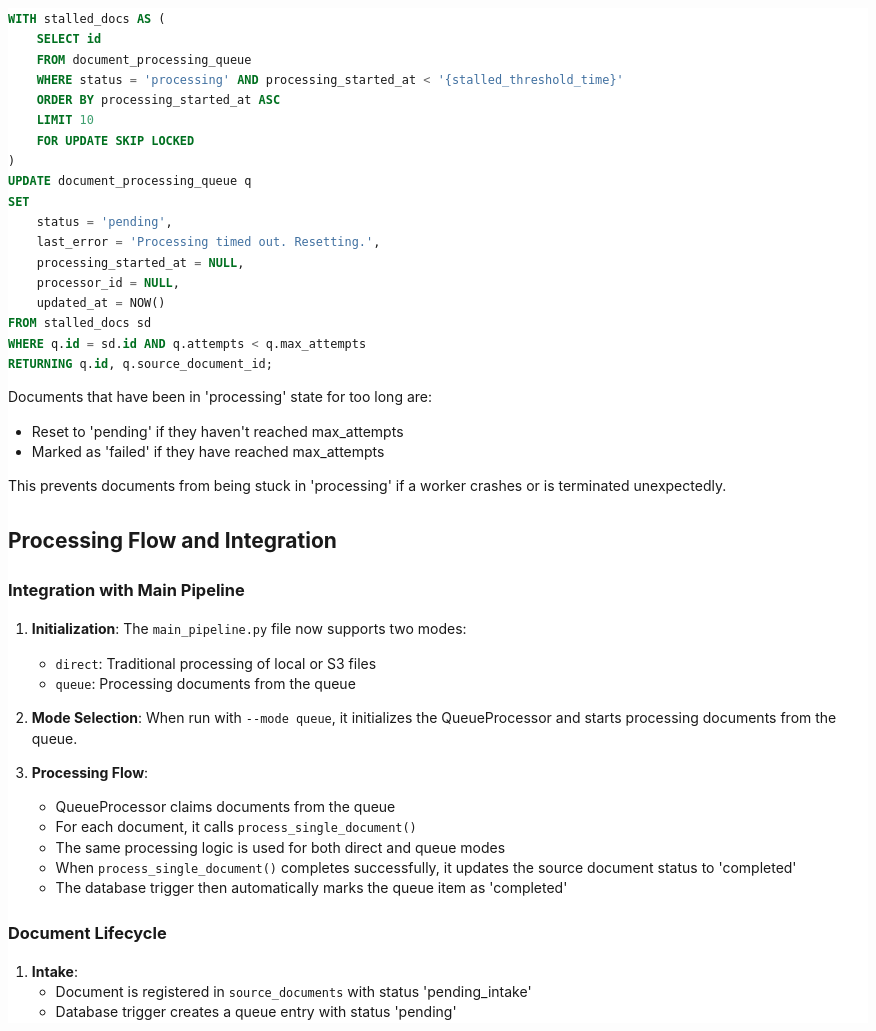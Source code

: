 ```sql
WITH stalled_docs AS (
    SELECT id
    FROM document_processing_queue
    WHERE status = 'processing' AND processing_started_at < '{stalled_threshold_time}'
    ORDER BY processing_started_at ASC
    LIMIT 10
    FOR UPDATE SKIP LOCKED
)
UPDATE document_processing_queue q
SET
    status = 'pending',
    last_error = 'Processing timed out. Resetting.',
    processing_started_at = NULL,
    processor_id = NULL,
    updated_at = NOW()
FROM stalled_docs sd
WHERE q.id = sd.id AND q.attempts < q.max_attempts
RETURNING q.id, q.source_document_id;
```

Documents that have been in 'processing' state for too long are:
- Reset to 'pending' if they haven't reached max_attempts
- Marked as 'failed' if they have reached max_attempts

This prevents documents from being stuck in 'processing' if a worker crashes or is terminated unexpectedly.

## Processing Flow and Integration

### Integration with Main Pipeline

1. **Initialization**: The `main_pipeline.py` file now supports two modes:
   - `direct`: Traditional processing of local or S3 files
   - `queue`: Processing documents from the queue

2. **Mode Selection**: When run with `--mode queue`, it initializes the QueueProcessor and starts processing documents from the queue.

3. **Processing Flow**:
   - QueueProcessor claims documents from the queue
   - For each document, it calls `process_single_document()`
   - The same processing logic is used for both direct and queue modes
   - When `process_single_document()` completes successfully, it updates the source document status to 'completed'
   - The database trigger then automatically marks the queue item as 'completed'

### Document Lifecycle

1. **Intake**:
   - Document is registered in `source_documents` with status 'pending_intake'
   - Database trigger creates a queue entry with status 'pending'
